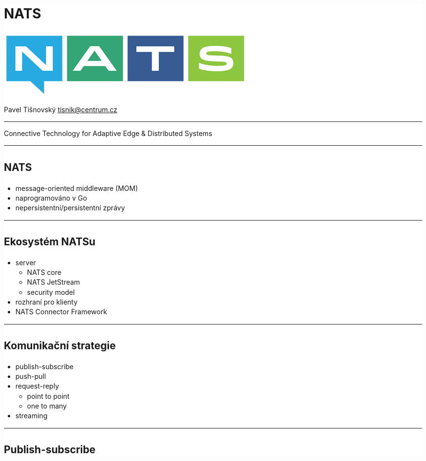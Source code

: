 # NATS

![NATS logo](images/nats.png)

Pavel Tišnovský
tisnik@centrum.cz

---

Connective Technology for Adaptive Edge & Distributed Systems

---

## NATS

* message-oriented middleware (MOM)
* naprogramováno v Go
* nepersistentní/persistentní zprávy

---

## Ekosystém NATSu

* server
    - NATS core
    - NATS JetStream
    - security model
* rozhraní pro klienty
* NATS Connector Framework

---

## Komunikační strategie

* publish-subscribe
* push-pull
* request-reply
    - point to point
    - one to many
* streaming

---

## Publish-subscribe
